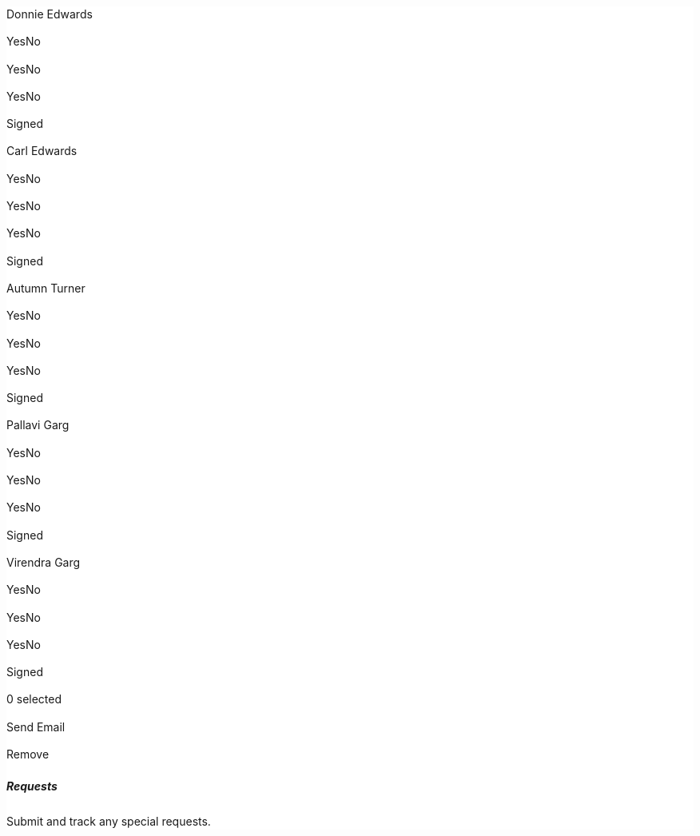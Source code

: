 
Donnie Edwards

YesNo

YesNo

YesNo

Signed


Carl Edwards

YesNo

YesNo

YesNo

Signed


Autumn Turner

YesNo

YesNo

YesNo

Signed


Pallavi Garg

YesNo

YesNo

YesNo

Signed


Virendra Garg

YesNo

YesNo

YesNo

Signed


0 selected

Send Email

Remove


##### Requests

Submit and track any special requests.
